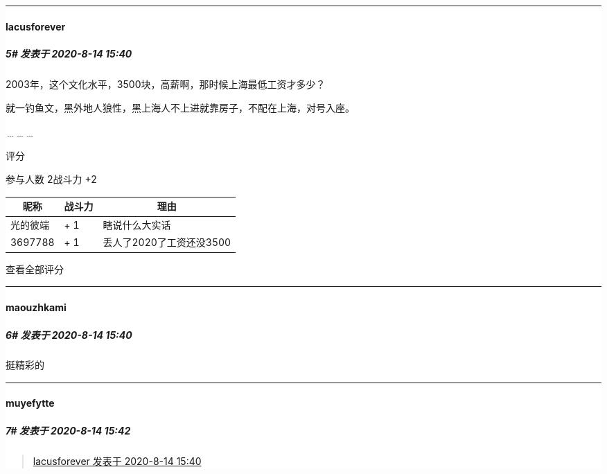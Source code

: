 


*****

####  lacusforever  
##### 5#       发表于 2020-8-14 15:40




2003年，这个文化水平，3500块，高薪啊，那时候上海最低工资才多少？


就一钓鱼文，黑外地人狼性，黑上海人不上进就靠房子，不配在上海，对号入座。



﹍﹍﹍

评分





 参与人数 2战斗力 +2

|昵称|战斗力|理由|
|----|---|---|
| 光的彼端| + 1|瞎说什么大实话|
| 3697788| + 1|丢人了2020了工资还没3500|



查看全部评分






*****

####  maouzhkami  
##### 6#       发表于 2020-8-14 15:40




挺精彩的







*****

####  muyefytte  
##### 7#       发表于 2020-8-14 15:42



<blockquote><a href="httphttps://bbs.saraba1st.com/2b/forum.php?mod=redirect&amp;goto=findpost&amp;pid=48428455&amp;ptid=1954703" target="_blank">lacusforever 发表于 2020-8-14 15:40</a>
